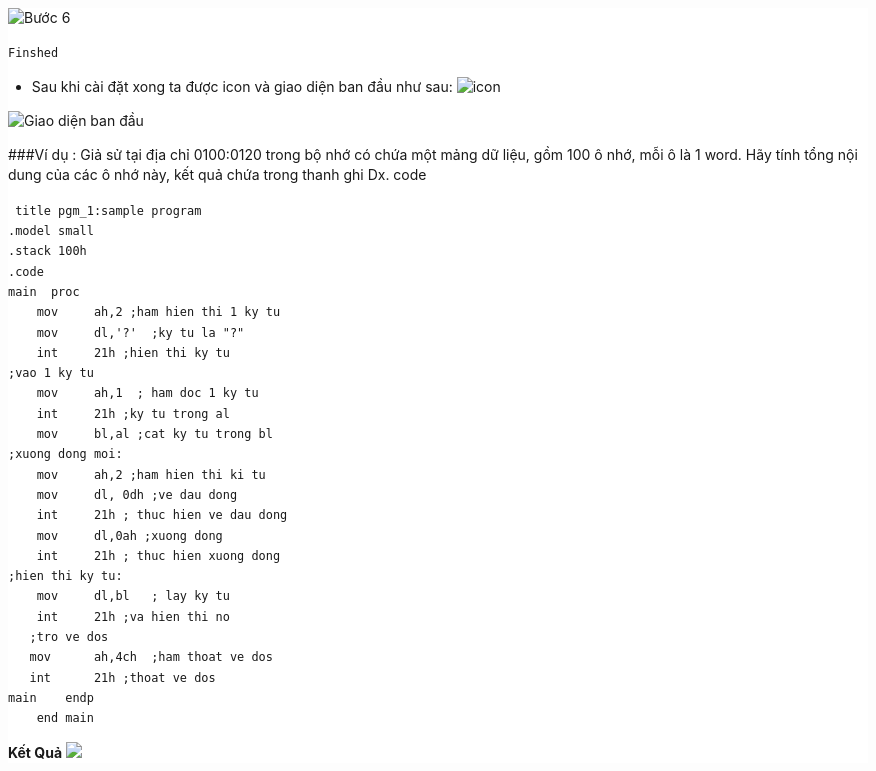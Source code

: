 ![Bước 6](http://i.imgur.com/zL7fCyY.png)

`Finshed`

 - Sau khi cài đặt xong ta được icon và giao diện ban đầu như sau: ![icon](http://i.imgur.com/3XIjTj7.png)

![Giao diện ban đầu](http://i.imgur.com/gBExLxa.png)


###Ví dụ : Giả sử tại địa chỉ 0100:0120 trong bộ nhớ có chứa một mảng dữ liệu, gồm 100 ô nhớ, mỗi ô là 1 word. Hãy tính tổng nội dung của các ô nhớ này, kết quả chứa trong thanh ghi Dx.
code

```
 title pgm_1:sample program
.model small
.stack 100h
.code
main  proc
    mov     ah,2 ;ham hien thi 1 ky tu
    mov     dl,'?'  ;ky tu la "?" 
    int     21h ;hien thi ky tu
;vao 1 ky tu
    mov     ah,1  ; ham doc 1 ky tu
    int     21h ;ky tu trong al
    mov     bl,al ;cat ky tu trong bl
;xuong dong moi:
    mov     ah,2 ;ham hien thi ki tu
    mov     dl, 0dh ;ve dau dong
    int     21h ; thuc hien ve dau dong
    mov     dl,0ah ;xuong dong
    int     21h ; thuc hien xuong dong
;hien thi ky tu:
    mov     dl,bl   ; lay ky tu            
    int     21h ;va hien thi no
   ;tro ve dos
   mov      ah,4ch  ;ham thoat ve dos
   int      21h ;thoat ve dos
main    endp
    end main
```

**Kết Quả**
![](http://i.imgur.com/jayGYqY.png)
